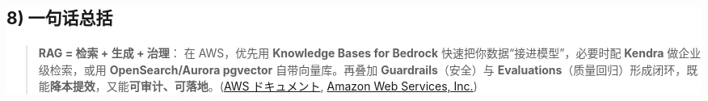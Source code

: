 ## 8) 一句话总括

> **RAG = 检索 + 生成 + 治理**：
> 在 AWS，优先用 **Knowledge Bases for Bedrock** 快速把你数据“接进模型”，必要时配 **Kendra** 做企业级检索，或用 **OpenSearch/Aurora pgvector** 自带向量库。再叠加 **Guardrails**（安全）与 **Evaluations**（质量回归）形成闭环，既能**降本提效**，又能**可审计、可落地**。([AWS ドキュメント][2], [Amazon Web Services, Inc.][5])

[1]: https://docs.aws.amazon.com/bedrock/latest/userguide/knowledge-base.html?utm_source=chatgpt.com "Retrieve data and generate AI responses with ..."
[2]: https://docs.aws.amazon.com/bedrock/latest/userguide/kb-how-it-works.html?utm_source=chatgpt.com "How Amazon Bedrock knowledge bases work"
[3]: https://docs.aws.amazon.com/bedrock/latest/userguide/data-source-connectors.html?utm_source=chatgpt.com "Connect a data source to your knowledge base"
[4]: https://docs.aws.amazon.com/opensearch-service/latest/developerguide/serverless-vector-search.html?utm_source=chatgpt.com "Working with vector search collections - Amazon OpenSearch ..."
[5]: https://aws.amazon.com/kendra/?utm_source=chatgpt.com "Enterprise Search Engine - Amazon Kendra - AWS"
[6]: https://docs.aws.amazon.com/AmazonRDS/latest/AuroraUserGuide/AuroraPostgreSQL.VectorDB.html?utm_source=chatgpt.com "Using Aurora PostgreSQL as a Knowledge Base ..."
[7]: https://docs.aws.amazon.com/bedrock/latest/userguide/guardrails.html?utm_source=chatgpt.com "Detect and filter harmful content by using Amazon Bedrock ..."
[8]: https://aws.amazon.com/bedrock/guardrails/?utm_source=chatgpt.com "Amazon Bedrock Guardrails"
[9]: https://aws.amazon.com/bedrock/agents/?utm_source=chatgpt.com "AI Agents - Amazon Bedrock"
[10]: https://docs.aws.amazon.com/bedrock/latest/userguide/tool-use.html?utm_source=chatgpt.com "Use a tool to complete an Amazon Bedrock model response"
[11]: https://docs.aws.amazon.com/bedrock/latest/userguide/evaluation.html?utm_source=chatgpt.com "Evaluate the performance of Amazon Bedrock resources"
[12]: https://aws.amazon.com/blogs/machine-learning/how-amazon-finance-built-an-ai-assistant-using-amazon-bedrock-and-amazon-kendra-to-support-analysts-for-data-discovery-and-business-insights/?utm_source=chatgpt.com "How Amazon Finance built an AI assistant using ..."
